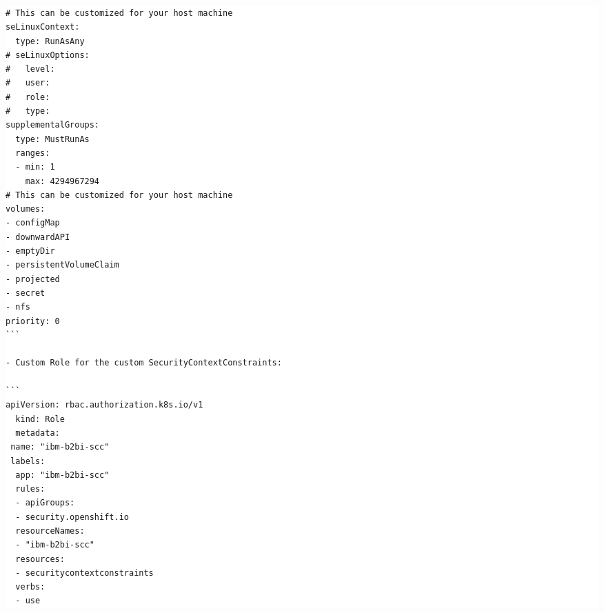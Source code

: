     # This can be customized for your host machine
    seLinuxContext:
      type: RunAsAny
    # seLinuxOptions:
    #   level:
    #   user:
    #   role:
    #   type:
    supplementalGroups:
      type: MustRunAs
      ranges:
      - min: 1
        max: 4294967294
    # This can be customized for your host machine
    volumes:
    - configMap
    - downwardAPI
    - emptyDir
    - persistentVolumeClaim
    - projected
    - secret
    - nfs
    priority: 0
    ```

    - Custom Role for the custom SecurityContextConstraints:
    
    ```
    apiVersion: rbac.authorization.k8s.io/v1
	  kind: Role
	  metadata:
     name: "ibm-b2bi-scc"
     labels:
      app: "ibm-b2bi-scc" 
	  rules:
	  - apiGroups:
  	  - security.openshift.io
  	  resourceNames:
      - "ibm-b2bi-scc"
      resources:
      - securitycontextconstraints
      verbs:
      - use
    